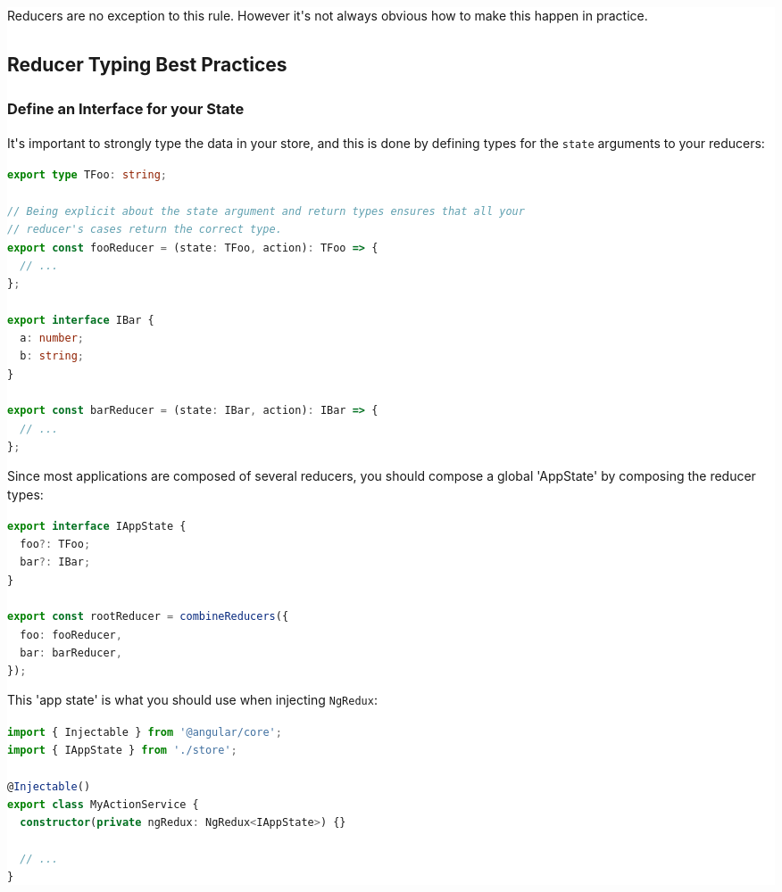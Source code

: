 Reducers are no exception to this rule. However it's not always obvious how to
make this happen in practice.

## Reducer Typing Best Practices

### Define an Interface for your State

It's important to strongly type the data in your store, and this is done by
defining types for the `state` arguments to your reducers:

```typescript
export type TFoo: string;

// Being explicit about the state argument and return types ensures that all your
// reducer's cases return the correct type.
export const fooReducer = (state: TFoo, action): TFoo => {
  // ...
};

export interface IBar {
  a: number;
  b: string;
}

export const barReducer = (state: IBar, action): IBar => {
  // ...
};
```

Since most applications are composed of several reducers, you should compose
a global 'AppState' by composing the reducer types:

```typescript
export interface IAppState {
  foo?: TFoo;
  bar?: IBar;
}

export const rootReducer = combineReducers({
  foo: fooReducer,
  bar: barReducer,
});
```

This 'app state' is what you should use when injecting `NgRedux`:

```typescript
import { Injectable } from '@angular/core';
import { IAppState } from './store';

@Injectable()
export class MyActionService {
  constructor(private ngRedux: NgRedux<IAppState>) {}

  // ...
}
```
